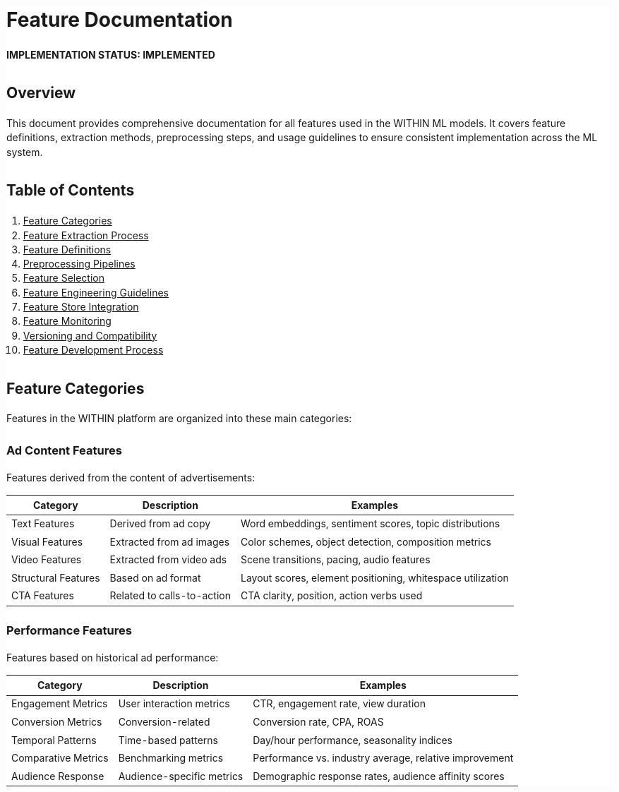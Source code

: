 # Feature Documentation

**IMPLEMENTATION STATUS: IMPLEMENTED**


## Overview

This document provides comprehensive documentation for all features used in the WITHIN ML models. It covers feature definitions, extraction methods, preprocessing steps, and usage guidelines to ensure consistent implementation across the ML system.

## Table of Contents

1. [Feature Categories](#feature-categories)
2. [Feature Extraction Process](#feature-extraction-process)
3. [Feature Definitions](#feature-definitions)
4. [Preprocessing Pipelines](#preprocessing-pipelines)
5. [Feature Selection](#feature-selection)
6. [Feature Engineering Guidelines](#feature-engineering-guidelines)
7. [Feature Store Integration](#feature-store-integration)
8. [Feature Monitoring](#feature-monitoring)
9. [Versioning and Compatibility](#versioning-and-compatibility)
10. [Feature Development Process](#feature-development-process)

## Feature Categories

Features in the WITHIN platform are organized into these main categories:

### Ad Content Features

Features derived from the content of advertisements:

| Category | Description | Examples |
|----------|-------------|----------|
| Text Features | Derived from ad copy | Word embeddings, sentiment scores, topic distributions |
| Visual Features | Extracted from ad images | Color schemes, object detection, composition metrics |
| Video Features | Extracted from video ads | Scene transitions, pacing, audio features |
| Structural Features | Based on ad format | Layout scores, element positioning, whitespace utilization |
| CTA Features | Related to calls-to-action | CTA clarity, position, action verbs used |

### Performance Features

Features based on historical ad performance:

| Category | Description | Examples |
|----------|-------------|----------|
| Engagement Metrics | User interaction metrics | CTR, engagement rate, view duration |
| Conversion Metrics | Conversion-related | Conversion rate, CPA, ROAS |
| Temporal Patterns | Time-based patterns | Day/hour performance, seasonality indices |
| Comparative Metrics | Benchmarking metrics | Performance vs. industry average, relative improvement |
| Audience Response | Audience-specific metrics | Demographic response rates, audience affinity scores |
